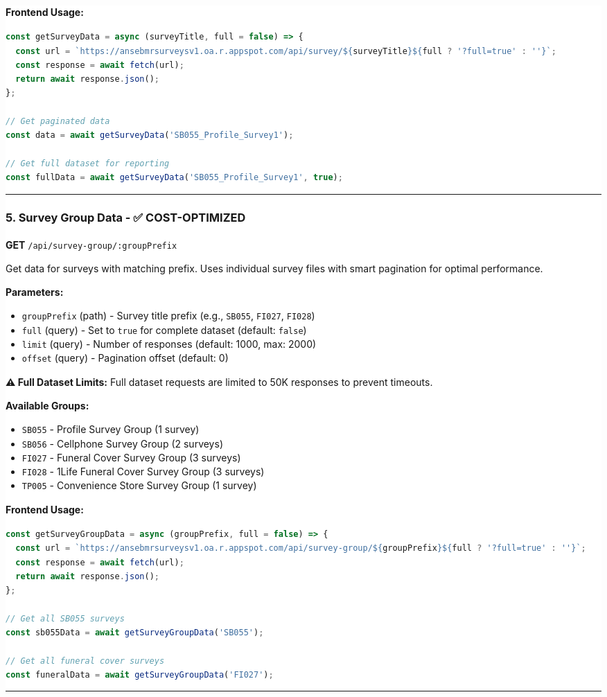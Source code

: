 **Frontend Usage:**
```javascript
const getSurveyData = async (surveyTitle, full = false) => {
  const url = `https://ansebmrsurveysv1.oa.r.appspot.com/api/survey/${surveyTitle}${full ? '?full=true' : ''}`;
  const response = await fetch(url);
  return await response.json();
};

// Get paginated data
const data = await getSurveyData('SB055_Profile_Survey1');

// Get full dataset for reporting
const fullData = await getSurveyData('SB055_Profile_Survey1', true);
```

---

### 5. Survey Group Data - ✅ COST-OPTIMIZED
**GET** `/api/survey-group/:groupPrefix`

Get data for surveys with matching prefix. Uses individual survey files with smart pagination for optimal performance.

**Parameters:**
- `groupPrefix` (path) - Survey title prefix (e.g., `SB055`, `FI027`, `FI028`)
- `full` (query) - Set to `true` for complete dataset (default: `false`)
- `limit` (query) - Number of responses (default: 1000, max: 2000)
- `offset` (query) - Pagination offset (default: 0)

**⚠️ Full Dataset Limits:** Full dataset requests are limited to 50K responses to prevent timeouts.

**Available Groups:**
- `SB055` - Profile Survey Group (1 survey)
- `SB056` - Cellphone Survey Group (2 surveys)
- `FI027` - Funeral Cover Survey Group (3 surveys)
- `FI028` - 1Life Funeral Cover Survey Group (3 surveys)
- `TP005` - Convenience Store Survey Group (1 survey)

**Frontend Usage:**
```javascript
const getSurveyGroupData = async (groupPrefix, full = false) => {
  const url = `https://ansebmrsurveysv1.oa.r.appspot.com/api/survey-group/${groupPrefix}${full ? '?full=true' : ''}`;
  const response = await fetch(url);
  return await response.json();
};

// Get all SB055 surveys
const sb055Data = await getSurveyGroupData('SB055');

// Get all funeral cover surveys
const funeralData = await getSurveyGroupData('FI027');
```

---